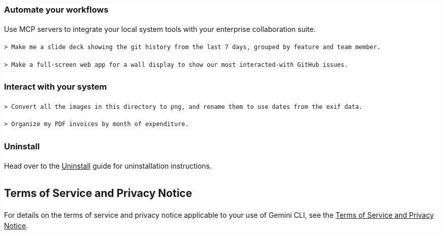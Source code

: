 ### Automate your workflows

Use MCP servers to integrate your local system tools with your enterprise collaboration suite.

```text
> Make me a slide deck showing the git history from the last 7 days, grouped by feature and team member.
```

```text
> Make a full-screen web app for a wall display to show our most interacted-with GitHub issues.
```

### Interact with your system

```text
> Convert all the images in this directory to png, and rename them to use dates from the exif data.
```

```text
> Organize my PDF invoices by month of expenditure.
```

### Uninstall

Head over to the [Uninstall](docs/Uninstall.md) guide for uninstallation instructions.

## Terms of Service and Privacy Notice

For details on the terms of service and privacy notice applicable to your use of Gemini CLI, see the [Terms of Service and Privacy Notice](./docs/tos-privacy.md).
